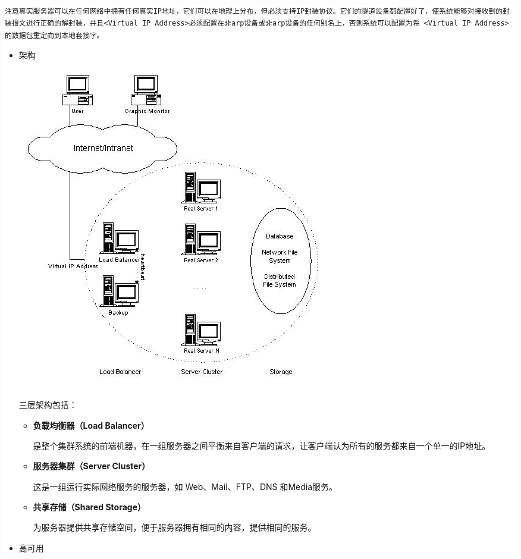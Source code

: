     注意真实服务器可以在任何网络中拥有任何真实IP地址，它们可以在地理上分布，但必须支持IP封装协议。它们的隧道设备都配置好了，使系统能够对接收到的封装报文进行正确的解封装，并且<Virtual IP Address>必须配置在非arp设备或非arp设备的任何别名上，否则系统可以配置为将 <Virtual IP Address> 的数据包重定向到本地套接字。

- 架构

    ![LVS-images/Untitled%206.png](LVS-images/Untitled%206.png)

    三层架构包括：

    - **负载均衡器（Load Balancer）**

        是整个集群系统的前端机器，在一组服务器之间平衡来自客户端的请求，让客户端认为所有的服务都来自一个单一的IP地址。

    - **服务器集群（Server Cluster）**

        这是一组运行实际网络服务的服务器，如 Web、Mail、FTP、DNS 和Media服务。

    - **共享存储（Shared Storage）**

        为服务器提供共享存储空间，便于服务器拥有相同的内容，提供相同的服务。

- 高可用
